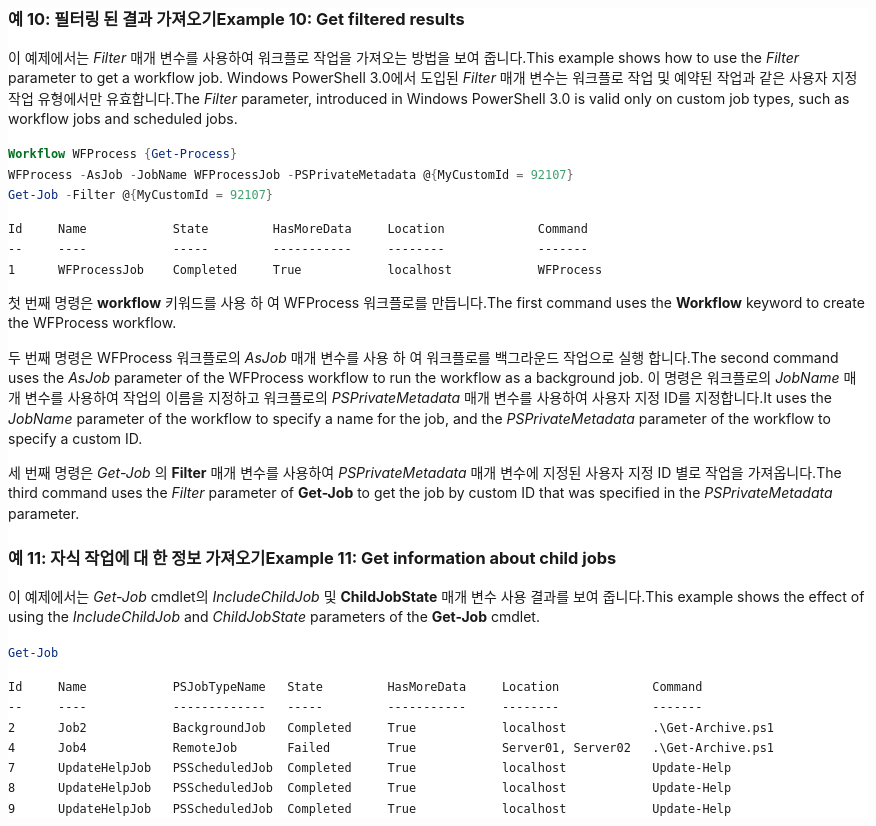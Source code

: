 ### <span data-ttu-id="59b4f-197">예 10: 필터링 된 결과 가져오기</span><span class="sxs-lookup"><span data-stu-id="59b4f-197">Example 10: Get filtered results</span></span>

<span data-ttu-id="59b4f-198">이 예제에서는 *Filter* 매개 변수를 사용하여 워크플로 작업을 가져오는 방법을 보여 줍니다.</span><span class="sxs-lookup"><span data-stu-id="59b4f-198">This example shows how to use the *Filter* parameter to get a workflow job.</span></span>
<span data-ttu-id="59b4f-199">Windows PowerShell 3.0에서 도입된 *Filter* 매개 변수는 워크플로 작업 및 예약된 작업과 같은 사용자 지정 작업 유형에서만 유효합니다.</span><span class="sxs-lookup"><span data-stu-id="59b4f-199">The *Filter* parameter, introduced in Windows PowerShell 3.0 is valid only on custom job types, such as workflow jobs and scheduled jobs.</span></span>

```powershell
Workflow WFProcess {Get-Process}
WFProcess -AsJob -JobName WFProcessJob -PSPrivateMetadata @{MyCustomId = 92107}
Get-Job -Filter @{MyCustomId = 92107}
```

```Output
Id     Name            State         HasMoreData     Location             Command
--     ----            -----         -----------     --------             -------
1      WFProcessJob    Completed     True            localhost            WFProcess
```

<span data-ttu-id="59b4f-200">첫 번째 명령은 **workflow** 키워드를 사용 하 여 WFProcess 워크플로를 만듭니다.</span><span class="sxs-lookup"><span data-stu-id="59b4f-200">The first command uses the **Workflow** keyword to create the WFProcess workflow.</span></span>

<span data-ttu-id="59b4f-201">두 번째 명령은 WFProcess 워크플로의 *AsJob* 매개 변수를 사용 하 여 워크플로를 백그라운드 작업으로 실행 합니다.</span><span class="sxs-lookup"><span data-stu-id="59b4f-201">The second command uses the *AsJob* parameter of the WFProcess workflow to run the workflow as a background job.</span></span> <span data-ttu-id="59b4f-202">이 명령은 워크플로의 *JobName* 매개 변수를 사용하여 작업의 이름을 지정하고 워크플로의 *PSPrivateMetadata* 매개 변수를 사용하여 사용자 지정 ID를 지정합니다.</span><span class="sxs-lookup"><span data-stu-id="59b4f-202">It uses the *JobName* parameter of the workflow to specify a name for the job, and the *PSPrivateMetadata* parameter of the workflow to specify a custom ID.</span></span>

<span data-ttu-id="59b4f-203">세 번째 명령은 *Get-Job* 의 **Filter** 매개 변수를 사용하여 *PSPrivateMetadata* 매개 변수에 지정된 사용자 지정 ID 별로 작업을 가져옵니다.</span><span class="sxs-lookup"><span data-stu-id="59b4f-203">The third command uses the *Filter* parameter of **Get-Job** to get the job by custom ID that was specified in the *PSPrivateMetadata* parameter.</span></span>

### <span data-ttu-id="59b4f-204">예 11: 자식 작업에 대 한 정보 가져오기</span><span class="sxs-lookup"><span data-stu-id="59b4f-204">Example 11: Get information about child jobs</span></span>

<span data-ttu-id="59b4f-205">이 예제에서는 *Get-Job* cmdlet의 *IncludeChildJob* 및 **ChildJobState** 매개 변수 사용 결과를 보여 줍니다.</span><span class="sxs-lookup"><span data-stu-id="59b4f-205">This example shows the effect of using the *IncludeChildJob* and *ChildJobState* parameters of the **Get-Job** cmdlet.</span></span>

```powershell
Get-Job
```

```Output
Id     Name            PSJobTypeName   State         HasMoreData     Location             Command
--     ----            -------------   -----         -----------     --------             -------
2      Job2            BackgroundJob   Completed     True            localhost            .\Get-Archive.ps1
4      Job4            RemoteJob       Failed        True            Server01, Server02   .\Get-Archive.ps1
7      UpdateHelpJob   PSScheduledJob  Completed     True            localhost            Update-Help
8      UpdateHelpJob   PSScheduledJob  Completed     True            localhost            Update-Help
9      UpdateHelpJob   PSScheduledJob  Completed     True            localhost            Update-Help
```